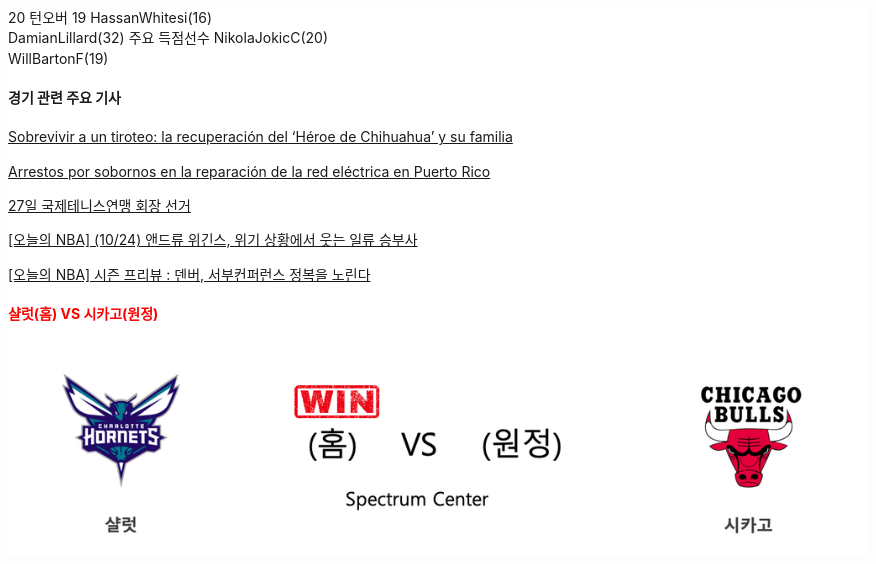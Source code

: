   </tr>
  <tr>
    <td class="tg-dcpn">20</td>
    <td class="tg-rr9t">턴오버</td>
    <td class="tg-dcpn">19</td>
  </tr>
  <tr>
    <td class="tg-dcpn">HassanWhitesi(16)<br>DamianLillard(32)</td>
    <td class="tg-rr9t">주요 득점선수</td>
    <td class="tg-dcpn">NikolaJokicC(20)<br>WillBartonF(19)</td>
  </tr>
</table>

#### 경기 관련 주요 기사         

[Sobrevivir a un tiroteo: la recuperación del ‘Héroe de Chihuahua’ y su familia](https://www.nytimes.com/es/2019/09/02/espanol/mundo/tiroteo-texas.html?partner=naver)

[Arrestos por sobornos en la reparación de la red eléctrica en Puerto Rico](https://www.nytimes.com/es/2019/09/11/espanol/america-latina/sobornos-fema-puerto-rico.html?partner=naver)

[27일 국제테니스연맹 회장 선거](http://www.tennispeople.kr/news/articleView.html?idxno=10554)

[[오늘의 NBA] (10/24) 앤드류 위긴스, 위기 상황에서 웃는 일류 승부사](http://sports.news.naver.com/basketball/news/read.nhn?oid=486&aid=0000001116)

[[오늘의 NBA] 시즌 프리뷰 : 덴버, 서부컨퍼런스 정복을 노린다](http://sports.news.naver.com/basketball/news/read.nhn?oid=486&aid=0000001111)

<script src="https://ads-partners.coupang.com/g.js"></script>
<script>
    new PartnersCoupang.G({"id":48183,"width":"100%","height":120,"subId":null});
</script>        
        

#### <span style="color:red"> 샬럿(홈) VS 시카고(원정) </span>
![CHA_CHI_win.png](../images/nba/result/CHA_CHI_win.png)

<style type="text/css">
.tg  {border-collapse:collapse;border-spacing:0;}
.tg td{font-family:Arial, sans-serif;font-size:14px;padding:10px 5px;border-style:solid;border-width:1px;overflow:hidden;word-break:normal;border-color:#c0c0c0;}
.tg th{font-family:Arial, sans-serif;font-size:14px;font-weight:normal;padding:10px 5px;border-style:solid;border-width:1px;overflow:hidden;word-break:normal;border-color:#c0c0c0;}
.tg .tg-dcpn{background-color:#ffffff;border-color:#c0c0c0;text-align:center;vertical-align:middle}
.tg .tg-txr3{background-color:#ffffff;border-color:#c0c0c0;text-align:center;vertical-align:middle}
.tg .tg-o8le{background-color:#efefef;border-color:#c0c0c0;text-align:center;vertical-align:middle}
.tg .tg-rr9t{font-weight:bold;background-color:#efefef;border-color:#c0c0c0;text-align:center;vertical-align:middle}
.tg .tg-wazi{background-color:#efefef;border-color:#c0c0c0;text-align:center;vertical-align:middle}
</style>
